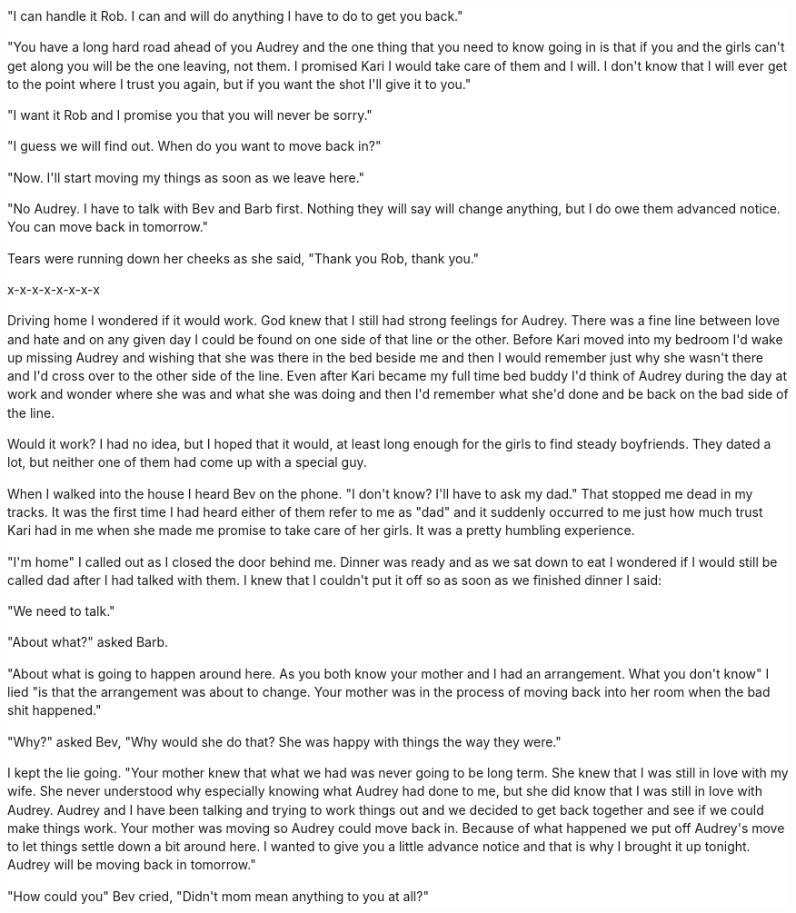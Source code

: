  "I can handle it Rob. I can and will do anything I have to do to get you back." 

 "You have a long hard road ahead of you Audrey and the one thing that you need to know going in is that if you and the girls can't get along you will be the one leaving, not them. I promised Kari I would take care of them and I will. I don't know that I will ever get to the point where I trust you again, but if you want the shot I'll give it to you." 

 "I want it Rob and I promise you that you will never be sorry." 

 "I guess we will find out. When do you want to move back in?" 

 "Now. I'll start moving my things as soon as we leave here." 

 "No Audrey. I have to talk with Bev and Barb first. Nothing they will say will change anything, but I do owe them advanced notice. You can move back in tomorrow." 

 Tears were running down her cheeks as she said, "Thank you Rob, thank you." 

 x-x-x-x-x-x-x-x 

 Driving home I wondered if it would work. God knew that I still had strong feelings for Audrey. There was a fine line between love and hate and on any given day I could be found on one side of that line or the other. Before Kari moved into my bedroom I'd wake up missing Audrey and wishing that she was there in the bed beside me and then I would remember just why she wasn't there and I'd cross over to the other side of the line. Even after Kari became my full time bed buddy I'd think of Audrey during the day at work and wonder where she was and what she was doing and then I'd remember what she'd done and be back on the bad side of the line. 

 Would it work? I had no idea, but I hoped that it would, at least long enough for the girls to find steady boyfriends. They dated a lot, but neither one of them had come up with a special guy. 

 When I walked into the house I heard Bev on the phone. "I don't know? I'll have to ask my dad." That stopped me dead in my tracks. It was the first time I had heard either of them refer to me as "dad" and it suddenly occurred to me just how much trust Kari had in me when she made me promise to take care of her girls. It was a pretty humbling experience. 

 "I'm home" I called out as I closed the door behind me. Dinner was ready and as we sat down to eat I wondered if I would still be called dad after I had talked with them. I knew that I couldn't put it off so as soon as we finished dinner I said: 

 "We need to talk." 

 "About what?" asked Barb. 

 "About what is going to happen around here. As you both know your mother and I had an arrangement. What you don't know" I lied "is that the arrangement was about to change. Your mother was in the process of moving back into her room when the bad shit happened." 

 "Why?" asked Bev, "Why would she do that? She was happy with things the way they were." 

 I kept the lie going. "Your mother knew that what we had was never going to be long term. She knew that I was still in love with my wife. She never understood why especially knowing what Audrey had done to me, but she did know that I was still in love with Audrey. Audrey and I have been talking and trying to work things out and we decided to get back together and see if we could make things work. Your mother was moving so Audrey could move back in. Because of what happened we put off Audrey's move to let things settle down a bit around here. I wanted to give you a little advance notice and that is why I brought it up tonight. Audrey will be moving back in tomorrow." 

 "How could you" Bev cried, "Didn't mom mean anything to you at all?" 
